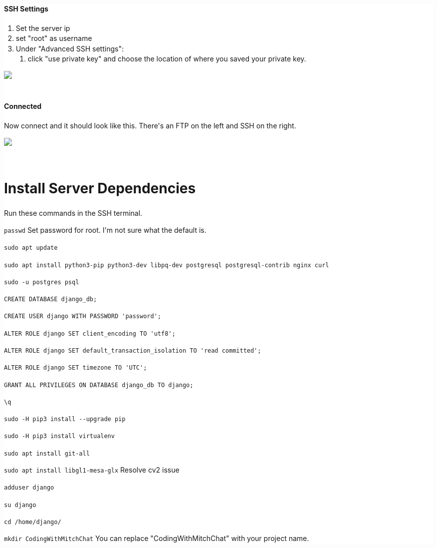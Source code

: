 #### SSH Settings
1. Set the server ip
1. set "root" as username
1. Under "Advanced SSH settings":
    1. click "use private key" and choose the location of where you saved your private key.
<div class="row  justify-content-center">
  <img class="img-fluid text-center" src = "https://github.com/mitchtabian/HOWTO-django-channels-daphne/blob/master/images/session_settings.PNG">
</div>
<br>

#### Connected
Now connect and it should look like this. There's an FTP on the left and SSH on the right.
<div class="row  justify-content-center">
  <img class="img-fluid text-center" src = "https://github.com/mitchtabian/HOWTO-django-channels-daphne/blob/master/images/logged_in.PNG">
</div>
<br>

# Install Server Dependencies
Run these commands in the SSH terminal.

`passwd` Set password for root. I'm not sure what the default is.

`sudo apt update`

`sudo apt install python3-pip python3-dev libpq-dev postgresql postgresql-contrib nginx curl`

`sudo -u postgres psql`

`CREATE DATABASE django_db;`

`CREATE USER django WITH PASSWORD 'password';`

`ALTER ROLE django SET client_encoding TO 'utf8';`

`ALTER ROLE django SET default_transaction_isolation TO 'read committed';`

`ALTER ROLE django SET timezone TO 'UTC';`

`GRANT ALL PRIVILEGES ON DATABASE django_db TO django;`

`\q`

`sudo -H pip3 install --upgrade pip`

`sudo -H pip3 install virtualenv`

`sudo apt install git-all`

`sudo apt install libgl1-mesa-glx` Resolve cv2 issue

`adduser django`

`su django`

`cd /home/django/`

`mkdir CodingWithMitchChat` You can replace "CodingWithMitchChat" with your project name. 

